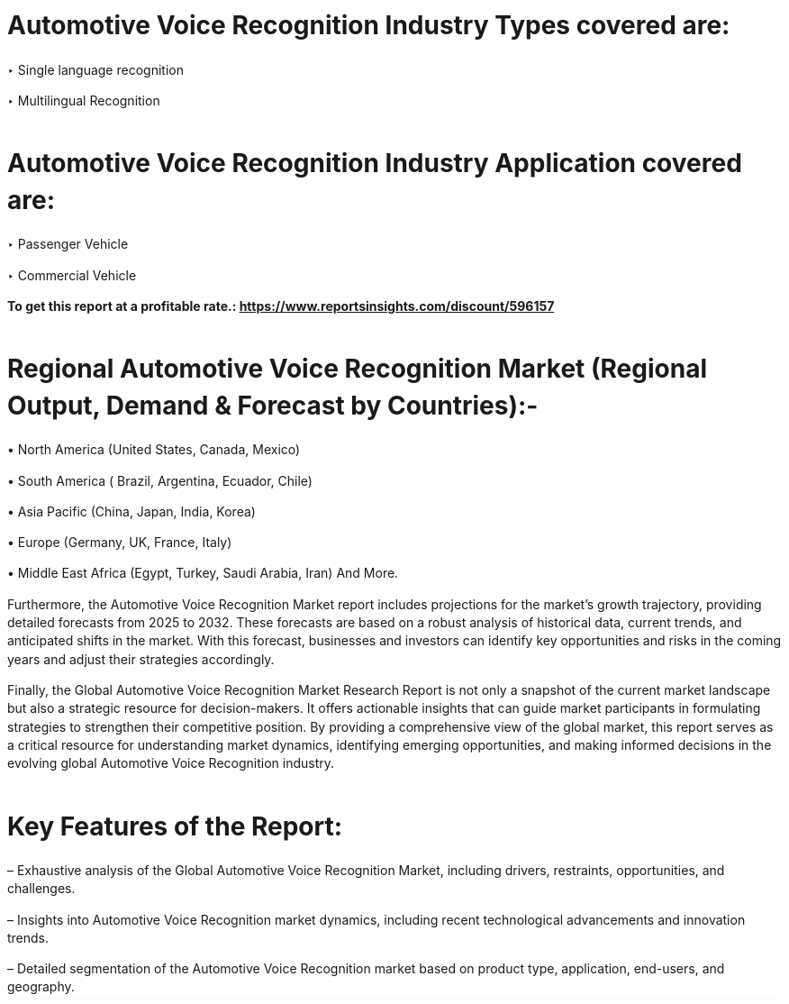 # <strong>Automotive Voice Recognition Industry Types covered are:</strong>

‣ Single language recognition

‣ Multilingual Recognition

# <strong>Automotive Voice Recognition Industry Application covered are:</strong>

‣ Passenger Vehicle

‣  Commercial Vehicle

<strong>To get this report at a profitable rate.: <a href=https://www.reportsinsights.com/discount/596157>https://www.reportsinsights.com/discount/596157</a></strong>

# <strong>Regional Automotive Voice Recognition Market (Regional Output, Demand &amp; Forecast by Countries):-</strong>

• North America (United States, Canada, Mexico)

• South America ( Brazil, Argentina, Ecuador, Chile)

• Asia Pacific (China, Japan, India, Korea)

• Europe (Germany, UK, France, Italy)

• Middle East Africa (Egypt, Turkey, Saudi Arabia, Iran) And More.

Furthermore, the Automotive Voice Recognition Market report includes projections for the market’s growth trajectory, providing detailed forecasts from 2025 to 2032. These forecasts are based on a robust analysis of historical data, current trends, and anticipated shifts in the market. With this forecast, businesses and investors can identify key opportunities and risks in the coming years and adjust their strategies accordingly.

Finally, the Global Automotive Voice Recognition Market Research Report is not only a snapshot of the current market landscape but also a strategic resource for decision-makers. It offers actionable insights that can guide market participants in formulating strategies to strengthen their competitive position. By providing a comprehensive view of the global market, this report serves as a critical resource for understanding market dynamics, identifying emerging opportunities, and making informed decisions in the evolving global Automotive Voice Recognition industry.

# <strong>Key Features of the Report:</strong>

– Exhaustive analysis of the Global Automotive Voice Recognition Market, including drivers, restraints, opportunities, and challenges.

– Insights into Automotive Voice Recognition market dynamics, including recent technological advancements and innovation trends.

– Detailed segmentation of the Automotive Voice Recognition market based on product type, application, end-users, and geography.
